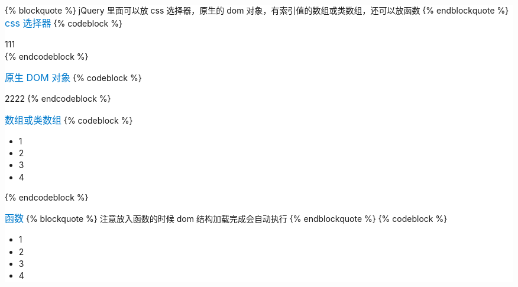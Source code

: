 {% blockquote %}
jQuery 里面可以放 css 选择器，原生的 dom 对象，有索引值的数组或类数组，还可以放函数
{% endblockquote %}
<left><font color='#007ACC' size='3'>css 选择器</font></left>
{% codeblock  %}

<body>
    <div id="container">111</div>

</body>
<script src="./js/jquery-3.3.1.js"></script>
<script>
    console.log($('#container').text());/* 111 */
</script>
{% endcodeblock %}

<left><font color='#007ACC' size='3'>原生 DOM 对象</font></left>
{% codeblock  %}

<body>
    <span>2222</span>
</body>
<script src="./js/jquery-3.3.1.js"></script>
<script>
    var a = document.getElementsByTagName('span');
    console.log($(a).text());/* 2222 */
</script>
{% endcodeblock %}

<left><font color='#007ACC' size='3'>数组或类数组</font></left>
{% codeblock  %}

<body>
    <ul>
        <li>1</li>
        <li>2</li>
        <li>3</li>
        <li>4</li>
    </ul>
</body>
<script src="./js/jquery-3.3.1.js"></script>
<script>
    var a = document.getElementsByTagName('li');
    console.log($(a)) /* jQuery.fn.init(4) [li, li, li, li]0: li1: li2: li3: lilength:4__proto__: Object(0) */
</script>
{% endcodeblock %}

<left><font color='#007ACC' size='3'>函数</font></left>
{% blockquote %}
注意放入函数的时候 dom 结构加载完成会自动执行
{% endblockquote %}
{% codeblock  %}

<body>
    <ul>
        <li>1</li>
        <li>2</li>
        <li>3</li>
        <li>4</li>
    </ul>
</body>
<script src="./js/jquery-3.3.1.js"></script>
<script>
    $(document).ready(function () {
        console.log($('li').text());/* 1234 */
    })
    